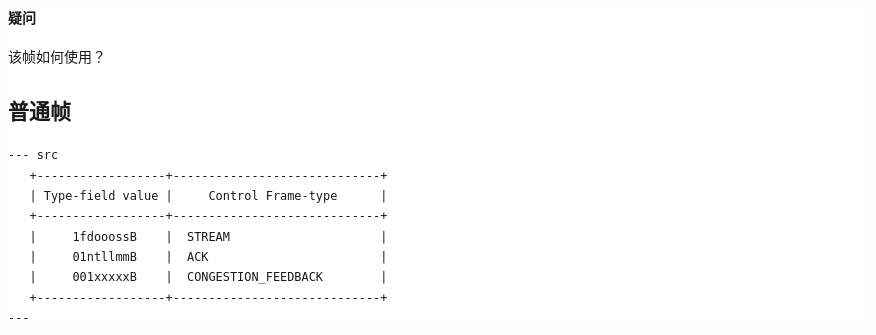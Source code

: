 #### 疑问

该帧如何使用？



## 普通帧

```
--- src
   +------------------+-----------------------------+
   | Type-field value |     Control Frame-type      |
   +------------------+-----------------------------+
   |     1fdooossB    |  STREAM                     |
   |     01ntllmmB    |  ACK                        |
   |     001xxxxxB    |  CONGESTION_FEEDBACK        |
   +------------------+-----------------------------+
---
```